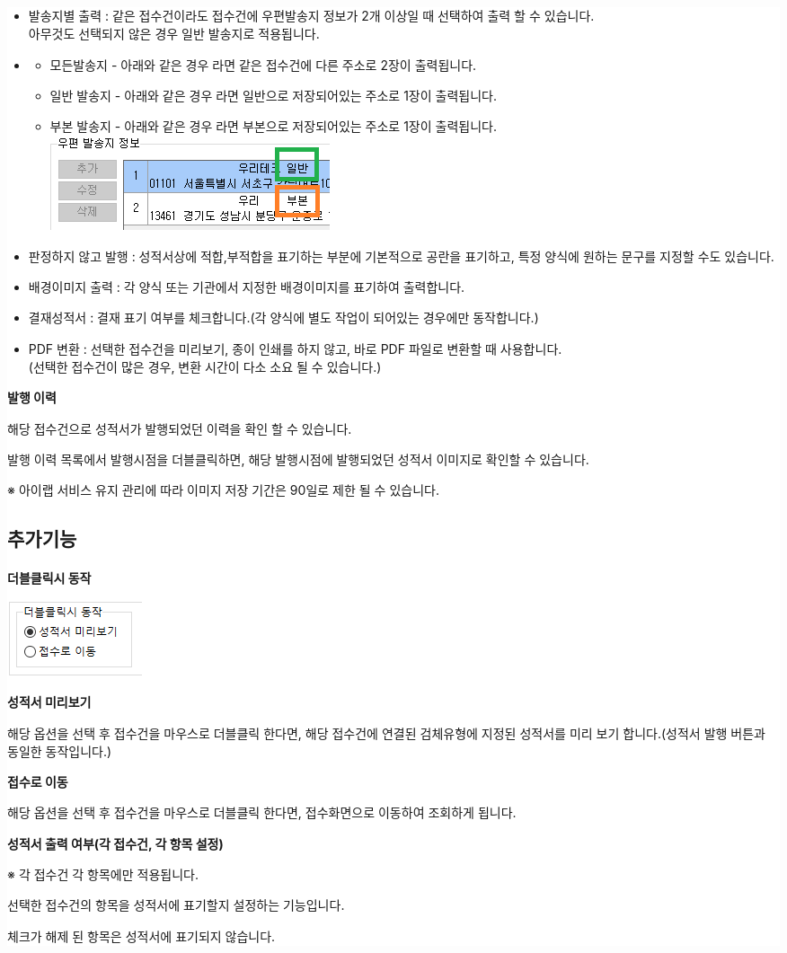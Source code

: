 * 발송지별 출력 : 같은 접수건이라도 접수건에 우편발송지 정보가 2개 이상일 때 선택하여 출력 할 수 있습니다.  
  아무것도 선택되지 않은 경우 일반 발송지로 적용됩니다.  

* * 모든발송지 - 아래와 같은 경우 라면 같은 접수건에 다른 주소로 2장이 출력됩니다.

  * 일반 발송지 - 아래와 같은 경우 라면 일반으로 저장되어있는 주소로 1장이 출력됩니다.

  * 부본 발송지 - 아래와 같은 경우 라면 부본으로 저장되어있는 주소로 1장이 출력됩니다.  
    ![](/assets/005결재성적관리/043우편발송지_일반_부본.png)
* 판정하지 않고 발행 : 성적서상에 적합,부적합을 표기하는 부분에 기본적으로 공란을 표기하고, 특정 양식에 원하는 문구를 지정할 수도 있습니다.

* 배경이미지 출력 : 각 양식 또는 기관에서 지정한 배경이미지를 표기하여 출력합니다.

* 결재성적서 : 결재 표기 여부를 체크합니다.\(각 양식에 별도 작업이 되어있는 경우에만 동작합니다.\)

* PDF 변환 : 선택한 접수건을 미리보기, 종이 인쇄를 하지 않고, 바로 PDF 파일로 변환할 때 사용합니다.  
  \(선택한 접수건이 많은 경우, 변환 시간이 다소 소요 될 수 있습니다.\)

**발행 이력**

해당 접수건으로 성적서가 발행되었던 이력을 확인 할 수 있습니다.

발행 이력 목록에서 발행시점을 더블클릭하면, 해당 발행시점에 발행되었던 성적서 이미지로 확인할 수 있습니다.

※ 아이랩 서비스 유지 관리에 따라 이미지 저장 기간은 90일로 제한 될 수 있습니다.

## 추가기능

**더블클릭시 동작**

![](/assets/005결재성적관리/044더블클릭시_동작.png)

**성적서 미리보기**

해당 옵션을 선택 후 접수건을 마우스로 더블클릭 한다면, 해당 접수건에 연결된 검체유형에 지정된 성적서를 미리 보기 합니다.\(성적서 발행 버튼과 동일한 동작입니다.\)

**접수로 이동**

해당 옵션을 선택 후 접수건을 마우스로 더블클릭 한다면, 접수화면으로 이동하여 조회하게 됩니다.



**성적서 출력 여부\(각 접수건, 각 항목 설정\)**

※ 각 접수건 각 항목에만 적용됩니다.

선택한 접수건의 항목을 성적서에 표기할지 설정하는 기능입니다.

체크가 해제 된 항목은 성적서에 표기되지 않습니다.
